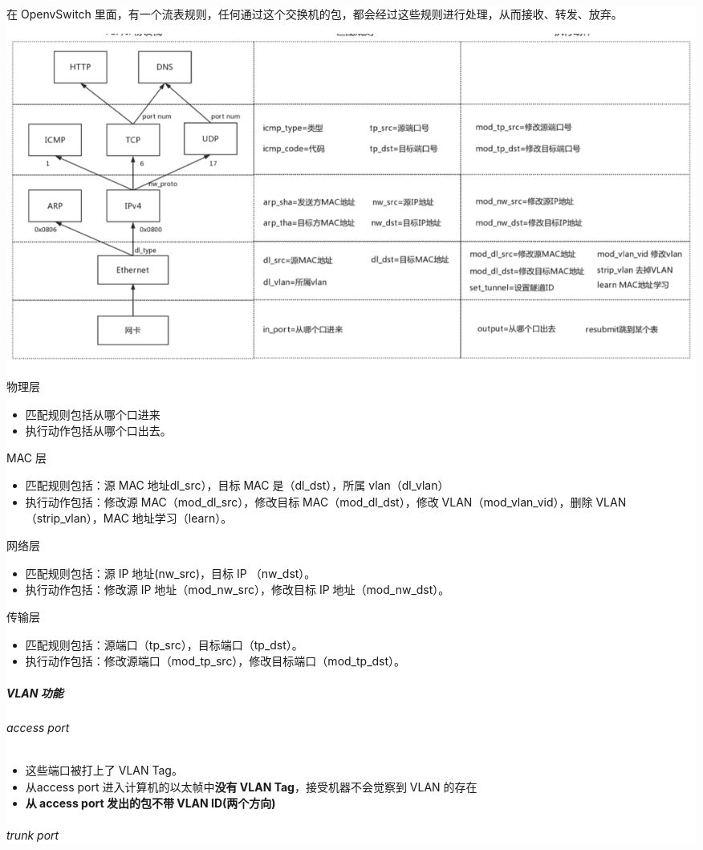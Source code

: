 在 OpenvSwitch 里面，有一个流表规则，任何通过这个交换机的包，都会经过这些规则进行处理，从而接收、转发、放弃。

![](./images/network-92.png)

物理层

+ 匹配规则包括从哪个口进来
+ 执行动作包括从哪个口出去。

MAC 层

+ 匹配规则包括：源 MAC 地址dl_src），目标 MAC 是（dl_dst），所属 vlan（dl_vlan）
+ 执行动作包括：修改源 MAC（mod_dl_src），修改目标 MAC（mod_dl_dst），修改 VLAN（mod_vlan_vid），删除 VLAN（strip_vlan），MAC 地址学习（learn）。

网络层

+ 匹配规则包括：源 IP 地址(nw_src)，目标 IP （nw_dst）。
+ 执行动作包括：修改源 IP 地址（mod_nw_src），修改目标 IP 地址（mod_nw_dst）。

传输层

+ 匹配规则包括：源端口（tp_src），目标端口（tp_dst）。
+ 执行动作包括：修改源端口（mod_tp_src），修改目标端口（mod_tp_dst）。



##### VLAN 功能

###### access port

+ 这些端口被打上了 VLAN Tag。
+ 从access port 进入计算机的以太帧中**没有 VLAN Tag**，接受机器不会觉察到 VLAN 的存在
+ **从 access port 发出的包不带 VLAN ID(两个方向)**

###### trunk port 
